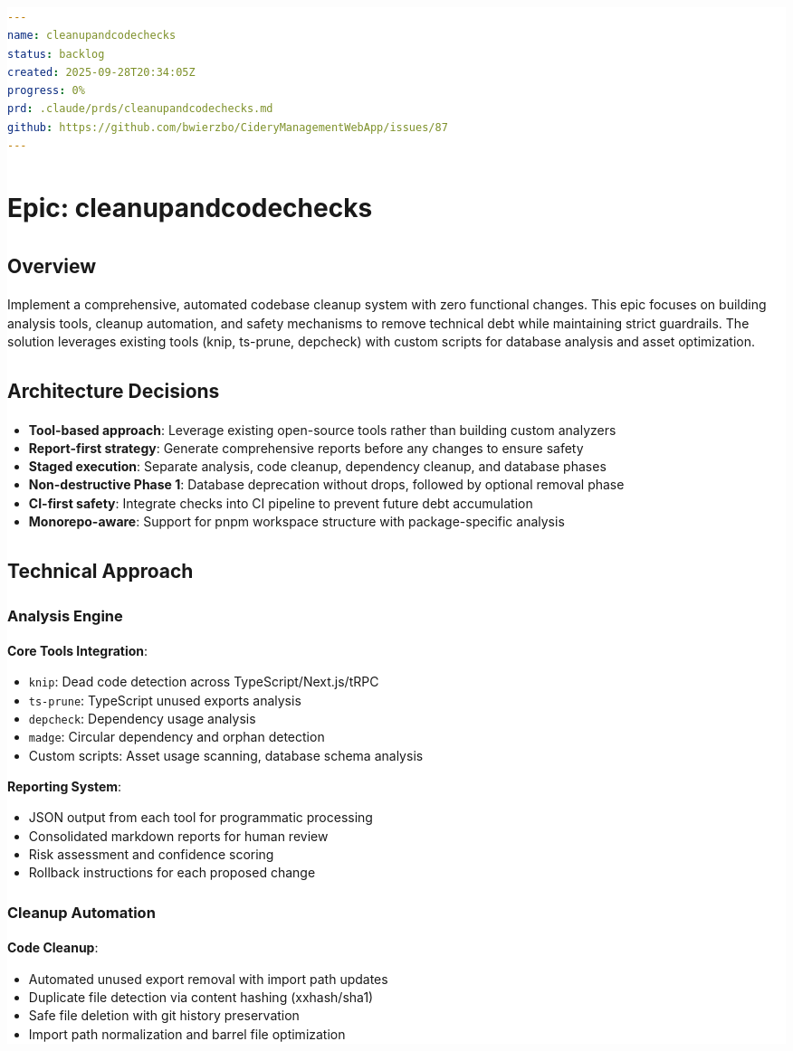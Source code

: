 ```yaml
---
name: cleanupandcodechecks
status: backlog
created: 2025-09-28T20:34:05Z
progress: 0%
prd: .claude/prds/cleanupandcodechecks.md
github: https://github.com/bwierzbo/CideryManagementWebApp/issues/87
---
```


# Epic: cleanupandcodechecks

## Overview

Implement a comprehensive, automated codebase cleanup system with zero functional changes. This epic focuses on building analysis tools, cleanup automation, and safety mechanisms to remove technical debt while maintaining strict guardrails. The solution leverages existing tools (knip, ts-prune, depcheck) with custom scripts for database analysis and asset optimization.

## Architecture Decisions

- **Tool-based approach**: Leverage existing open-source tools rather than building custom analyzers
- **Report-first strategy**: Generate comprehensive reports before any changes to ensure safety
- **Staged execution**: Separate analysis, code cleanup, dependency cleanup, and database phases
- **Non-destructive Phase 1**: Database deprecation without drops, followed by optional removal phase
- **CI-first safety**: Integrate checks into CI pipeline to prevent future debt accumulation
- **Monorepo-aware**: Support for pnpm workspace structure with package-specific analysis

## Technical Approach

### Analysis Engine
**Core Tools Integration**:
- `knip`: Dead code detection across TypeScript/Next.js/tRPC
- `ts-prune`: TypeScript unused exports analysis
- `depcheck`: Dependency usage analysis
- `madge`: Circular dependency and orphan detection
- Custom scripts: Asset usage scanning, database schema analysis

**Reporting System**:
- JSON output from each tool for programmatic processing
- Consolidated markdown reports for human review
- Risk assessment and confidence scoring
- Rollback instructions for each proposed change

### Cleanup Automation
**Code Cleanup**:
- Automated unused export removal with import path updates
- Duplicate file detection via content hashing (xxhash/sha1)
- Safe file deletion with git history preservation
- Import path normalization and barrel file optimization
